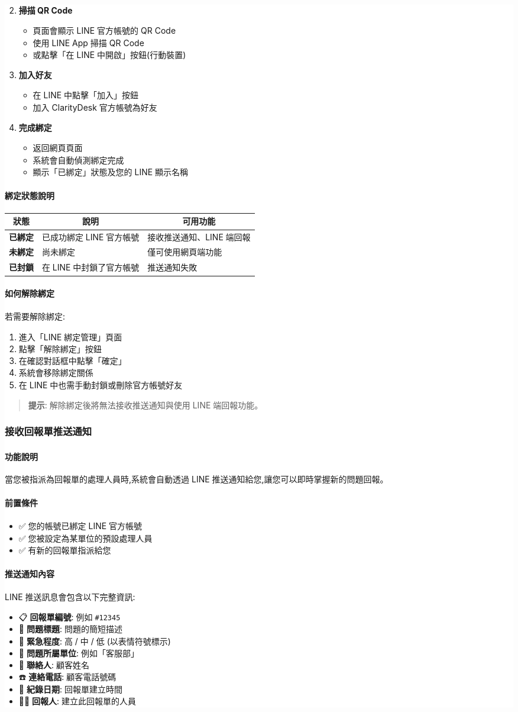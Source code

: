 2. **掃描 QR Code**
   - 頁面會顯示 LINE 官方帳號的 QR Code
   - 使用 LINE App 掃描 QR Code
   - 或點擊「在 LINE 中開啟」按鈕(行動裝置)

3. **加入好友**
   - 在 LINE 中點擊「加入」按鈕
   - 加入 ClarityDesk 官方帳號為好友

4. **完成綁定**
   - 返回網頁頁面
   - 系統會自動偵測綁定完成
   - 顯示「已綁定」狀態及您的 LINE 顯示名稱

#### 綁定狀態說明

| 狀態 | 說明 | 可用功能 |
|------|------|----------|
| **已綁定** | 已成功綁定 LINE 官方帳號 | 接收推送通知、LINE 端回報 |
| **未綁定** | 尚未綁定 | 僅可使用網頁端功能 |
| **已封鎖** | 在 LINE 中封鎖了官方帳號 | 推送通知失敗 |

#### 如何解除綁定

若需要解除綁定:

1. 進入「LINE 綁定管理」頁面
2. 點擊「解除綁定」按鈕
3. 在確認對話框中點擊「確定」
4. 系統會移除綁定關係
5. 在 LINE 中也需手動封鎖或刪除官方帳號好友

> **提示**: 解除綁定後將無法接收推送通知與使用 LINE 端回報功能。

### 接收回報單推送通知

#### 功能說明

當您被指派為回報單的處理人員時,系統會自動透過 LINE 推送通知給您,讓您可以即時掌握新的問題回報。

#### 前置條件

- ✅ 您的帳號已綁定 LINE 官方帳號
- ✅ 您被設定為某單位的預設處理人員
- ✅ 有新的回報單指派給您

#### 推送通知內容

LINE 推送訊息會包含以下完整資訊:

- 📋 **回報單編號**: 例如 `#12345`
- 📝 **問題標題**: 問題的簡短描述
- 🔴 **緊急程度**: 高 / 中 / 低 (以表情符號標示)
- 🏢 **問題所屬單位**: 例如「客服部」
- 👤 **聯絡人**: 顧客姓名
- ☎️ **連絡電話**: 顧客電話號碼
- 📅 **紀錄日期**: 回報單建立時間
- 👨‍💼 **回報人**: 建立此回報單的人員
